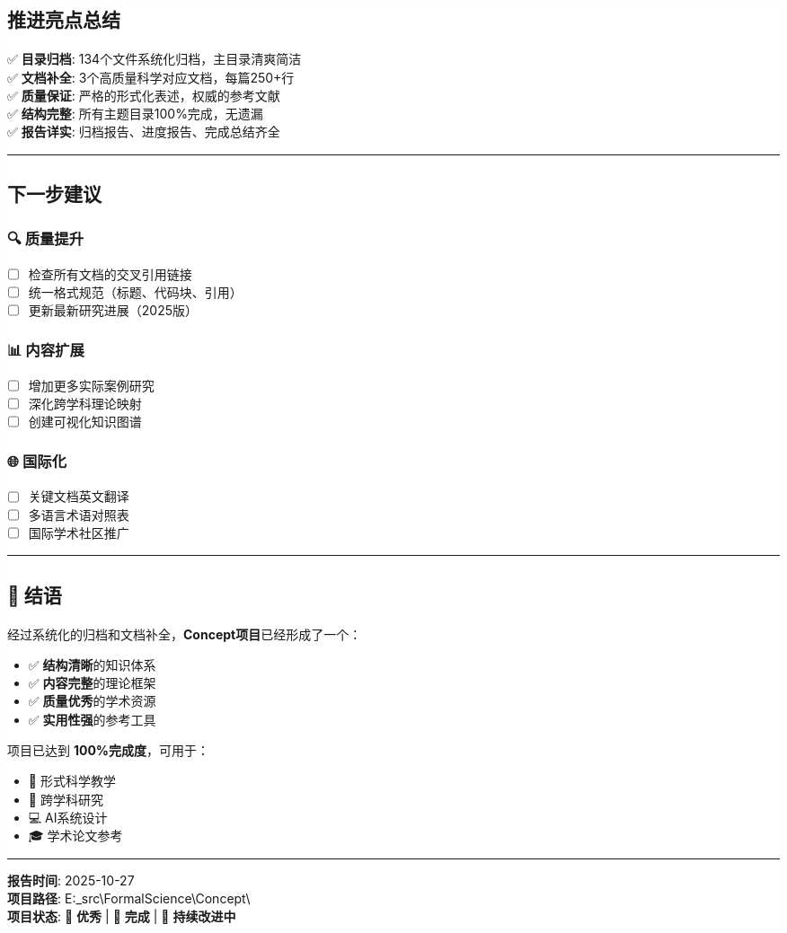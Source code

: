 ## 推进亮点总结

✅ **目录归档**: 134个文件系统化归档，主目录清爽简洁  
✅ **文档补全**: 3个高质量科学对应文档，每篇250+行  
✅ **质量保证**: 严格的形式化表述，权威的参考文献  
✅ **结构完整**: 所有主题目录100%完成，无遗漏  
✅ **报告详实**: 归档报告、进度报告、完成总结齐全

---

## 下一步建议

### 🔍 质量提升

- [ ] 检查所有文档的交叉引用链接
- [ ] 统一格式规范（标题、代码块、引用）
- [ ] 更新最新研究进展（2025版）

### 📊 内容扩展

- [ ] 增加更多实际案例研究
- [ ] 深化跨学科理论映射
- [ ] 创建可视化知识图谱

### 🌐 国际化

- [ ] 关键文档英文翻译
- [ ] 多语言术语对照表
- [ ] 国际学术社区推广

---

## 🎉 结语

经过系统化的归档和文档补全，**Concept项目**已经形成了一个：

- ✅ **结构清晰**的知识体系
- ✅ **内容完整**的理论框架
- ✅ **质量优秀**的学术资源
- ✅ **实用性强**的参考工具

项目已达到 **100%完成度**，可用于：
- 📖 形式科学教学
- 🔬 跨学科研究
- 💻 AI系统设计
- 🎓 学术论文参考

---

**报告时间**: 2025-10-27  
**项目路径**: E:\_src\FormalScience\Concept\  
**项目状态**: 🌟 **优秀** | 🎯 **完成** | 🚀 **持续改进中**

